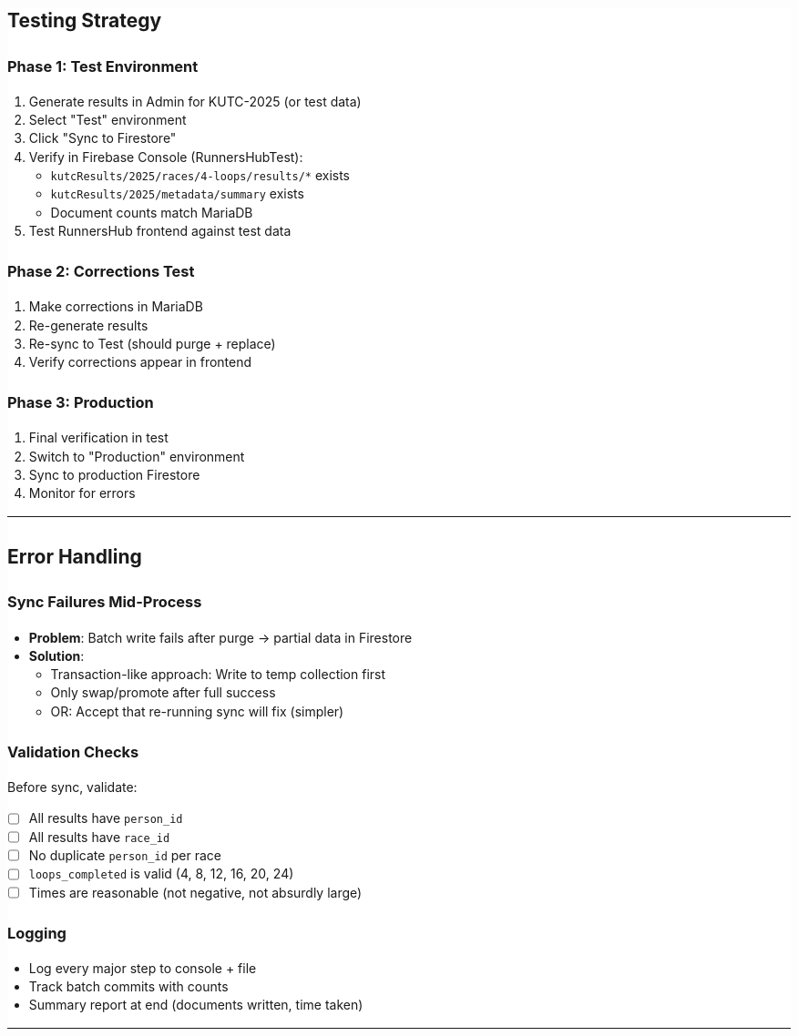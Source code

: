 
## Testing Strategy

### Phase 1: Test Environment
1. Generate results in Admin for KUTC-2025 (or test data)
2. Select "Test" environment
3. Click "Sync to Firestore"
4. Verify in Firebase Console (RunnersHubTest):
   - `kutcResults/2025/races/4-loops/results/*` exists
   - `kutcResults/2025/metadata/summary` exists
   - Document counts match MariaDB
5. Test RunnersHub frontend against test data

### Phase 2: Corrections Test
1. Make corrections in MariaDB
2. Re-generate results
3. Re-sync to Test (should purge + replace)
4. Verify corrections appear in frontend

### Phase 3: Production
1. Final verification in test
2. Switch to "Production" environment
3. Sync to production Firestore
4. Monitor for errors

---

## Error Handling

### Sync Failures Mid-Process
- **Problem**: Batch write fails after purge → partial data in Firestore
- **Solution**: 
  - Transaction-like approach: Write to temp collection first
  - Only swap/promote after full success
  - OR: Accept that re-running sync will fix (simpler)

### Validation Checks
Before sync, validate:
- [ ] All results have `person_id`
- [ ] All results have `race_id`
- [ ] No duplicate `person_id` per race
- [ ] `loops_completed` is valid (4, 8, 12, 16, 20, 24)
- [ ] Times are reasonable (not negative, not absurdly large)

### Logging
- Log every major step to console + file
- Track batch commits with counts
- Summary report at end (documents written, time taken)

---